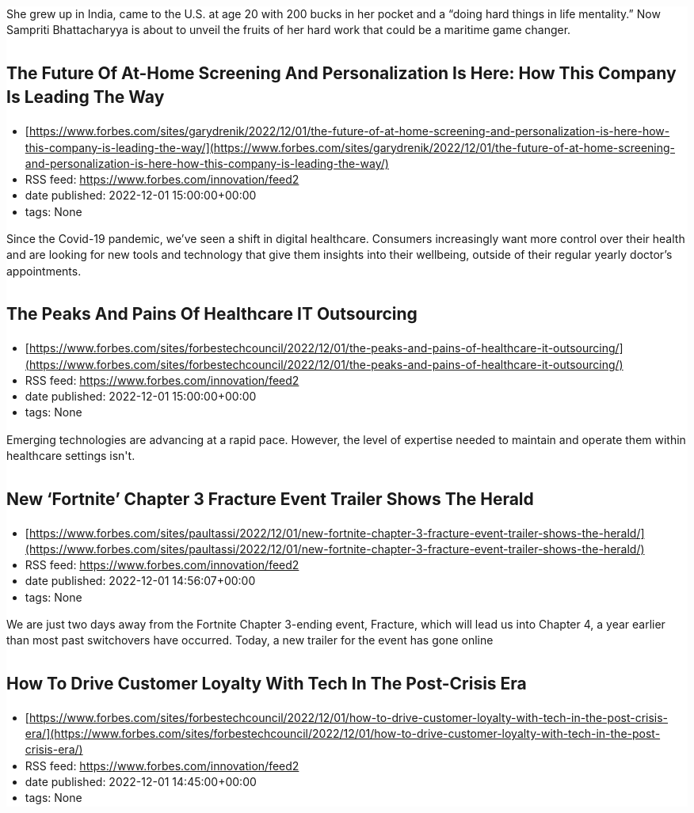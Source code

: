 She grew up in India, came to the U.S. at age 20 with 200 bucks in her pocket and a “doing hard things in life mentality.” Now Sampriti Bhattacharyya is about to unveil the fruits of her hard work that could be a maritime game changer.

## The Future Of At-Home Screening And Personalization Is Here: How This Company Is Leading The Way
 - [https://www.forbes.com/sites/garydrenik/2022/12/01/the-future-of-at-home-screening-and-personalization-is-here-how-this-company-is-leading-the-way/](https://www.forbes.com/sites/garydrenik/2022/12/01/the-future-of-at-home-screening-and-personalization-is-here-how-this-company-is-leading-the-way/)
 - RSS feed: https://www.forbes.com/innovation/feed2
 - date published: 2022-12-01 15:00:00+00:00
 - tags: None

Since the Covid-19 pandemic, we’ve seen a shift in digital healthcare. Consumers increasingly want more control over their health and are looking for new tools and technology that give them insights into their wellbeing, outside of their regular yearly doctor’s appointments.

## The Peaks And Pains Of Healthcare IT Outsourcing
 - [https://www.forbes.com/sites/forbestechcouncil/2022/12/01/the-peaks-and-pains-of-healthcare-it-outsourcing/](https://www.forbes.com/sites/forbestechcouncil/2022/12/01/the-peaks-and-pains-of-healthcare-it-outsourcing/)
 - RSS feed: https://www.forbes.com/innovation/feed2
 - date published: 2022-12-01 15:00:00+00:00
 - tags: None

Emerging technologies are advancing at a rapid pace. However, the level of expertise needed to maintain and operate them within healthcare settings isn't.

## New ‘Fortnite’ Chapter 3 Fracture Event Trailer Shows The Herald
 - [https://www.forbes.com/sites/paultassi/2022/12/01/new-fortnite-chapter-3-fracture-event-trailer-shows-the-herald/](https://www.forbes.com/sites/paultassi/2022/12/01/new-fortnite-chapter-3-fracture-event-trailer-shows-the-herald/)
 - RSS feed: https://www.forbes.com/innovation/feed2
 - date published: 2022-12-01 14:56:07+00:00
 - tags: None

We are just two days away from the Fortnite Chapter 3-ending event, Fracture, which will lead us into Chapter 4, a year earlier than most past switchovers have occurred. Today, a new trailer for the event has gone online

## How To Drive Customer Loyalty With Tech In The Post-Crisis Era
 - [https://www.forbes.com/sites/forbestechcouncil/2022/12/01/how-to-drive-customer-loyalty-with-tech-in-the-post-crisis-era/](https://www.forbes.com/sites/forbestechcouncil/2022/12/01/how-to-drive-customer-loyalty-with-tech-in-the-post-crisis-era/)
 - RSS feed: https://www.forbes.com/innovation/feed2
 - date published: 2022-12-01 14:45:00+00:00
 - tags: None
